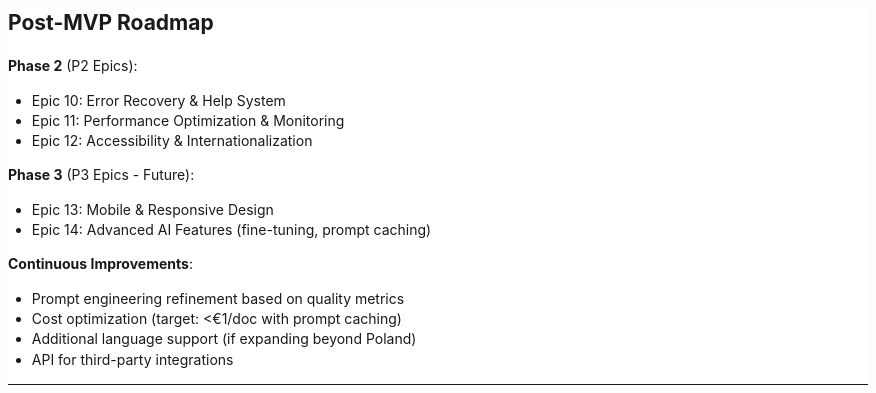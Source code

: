 ## Post-MVP Roadmap

**Phase 2** (P2 Epics):
- Epic 10: Error Recovery & Help System
- Epic 11: Performance Optimization & Monitoring
- Epic 12: Accessibility & Internationalization

**Phase 3** (P3 Epics - Future):
- Epic 13: Mobile & Responsive Design
- Epic 14: Advanced AI Features (fine-tuning, prompt caching)

**Continuous Improvements**:
- Prompt engineering refinement based on quality metrics
- Cost optimization (target: <€1/doc with prompt caching)
- Additional language support (if expanding beyond Poland)
- API for third-party integrations

---
